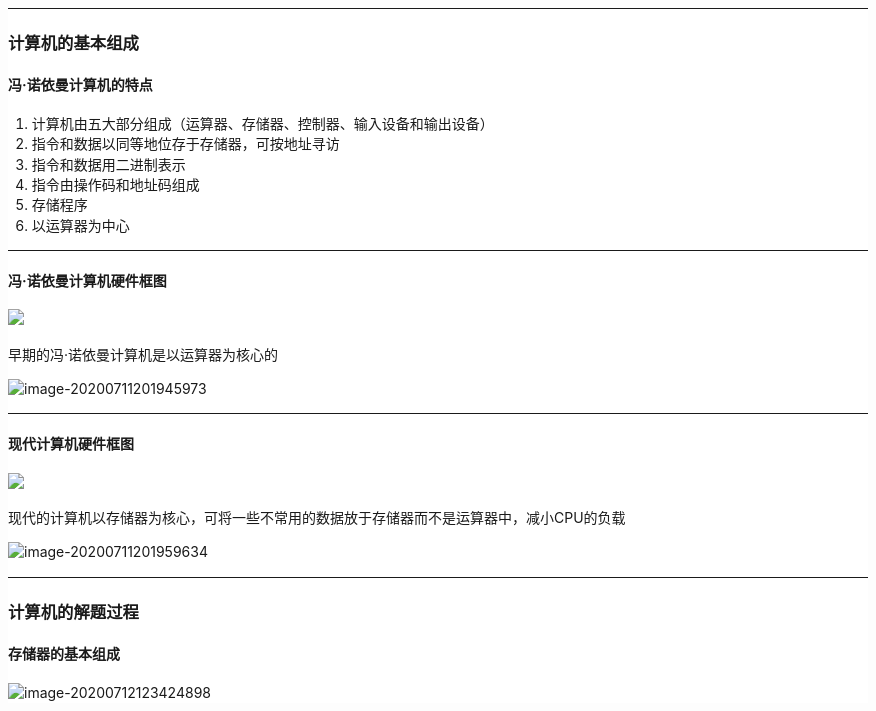 ------



### 计算机的基本组成

#### 冯·诺依曼计算机的特点



1. 计算机由五大部分组成（运算器、存储器、控制器、输入设备和输出设备）
2. 指令和数据以同等地位存于存储器，可按地址寻访
3. 指令和数据用二进制表示
4. 指令由操作码和地址码组成
5. 存储程序
6. 以运算器为中心

------



#### 冯·诺依曼计算机硬件框图
![](https://simon-bookcase.oss-cn-beijing.aliyuncs.com/%E8%AE%A1%E7%AE%97%E6%9C%BA%E7%BB%84%E6%88%90%E5%8E%9F%E7%90%86-%E5%93%88%E5%B0%94%E6%BB%A8%E5%B7%A5%E4%B8%9A%E5%A4%A7%E5%AD%A6/1613880559.jpg)



早期的冯·诺依曼计算机是以运算器为核心的



![image-20200711201945973](https://simon-bookcase.oss-cn-beijing.aliyuncs.com/%E8%AE%A1%E7%AE%97%E6%9C%BA%E7%BB%84%E6%88%90%E5%8E%9F%E7%90%86-%E5%93%88%E5%B0%94%E6%BB%A8%E5%B7%A5%E4%B8%9A%E5%A4%A7%E5%AD%A6/image-20200711201945973.png)

------



#### 现代计算机硬件框图

![](https://simon-bookcase.oss-cn-beijing.aliyuncs.com/%E8%AE%A1%E7%AE%97%E6%9C%BA%E7%BB%84%E6%88%90%E5%8E%9F%E7%90%86-%E5%93%88%E5%B0%94%E6%BB%A8%E5%B7%A5%E4%B8%9A%E5%A4%A7%E5%AD%A6/1613881297.jpg)



现代的计算机以存储器为核心，可将一些不常用的数据放于存储器而不是运算器中，减小CPU的负载



![image-20200711201959634](https://simon-bookcase.oss-cn-beijing.aliyuncs.com/%E8%AE%A1%E7%AE%97%E6%9C%BA%E7%BB%84%E6%88%90%E5%8E%9F%E7%90%86-%E5%93%88%E5%B0%94%E6%BB%A8%E5%B7%A5%E4%B8%9A%E5%A4%A7%E5%AD%A6/image-20200711201959634.png)

------



### 计算机的解题过程



#### 存储器的基本组成



![image-20200712123424898](https://simon-bookcase.oss-cn-beijing.aliyuncs.com/%E8%AE%A1%E7%AE%97%E6%9C%BA%E7%BB%84%E6%88%90%E5%8E%9F%E7%90%86-%E5%93%88%E5%B0%94%E6%BB%A8%E5%B7%A5%E4%B8%9A%E5%A4%A7%E5%AD%A6/image-20200712123424898.png)
